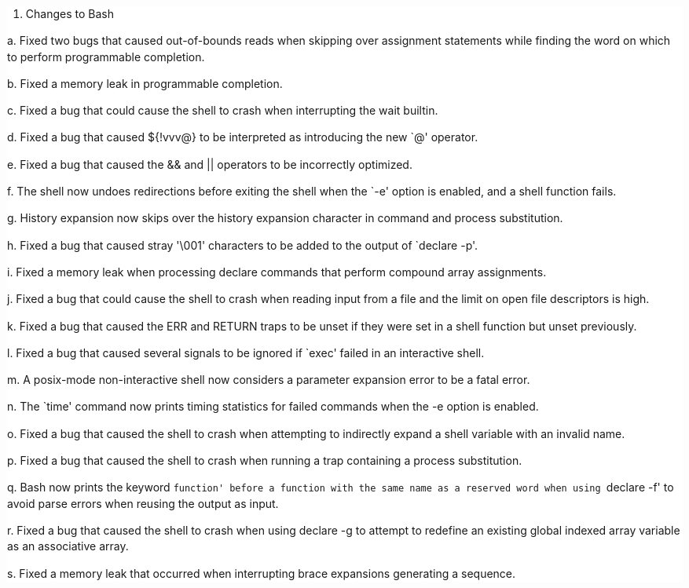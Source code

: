 1.  Changes to Bash

a.  Fixed two bugs that caused out-of-bounds reads when skipping over assignment
    statements while finding the word on which to perform programmable
    completion.

b.  Fixed a memory leak in programmable completion.

c.  Fixed a bug that could cause the shell to crash when interrupting the
    wait builtin.

d.  Fixed a bug that caused ${!vvv@} to be interpreted as introducing the new
    `@' operator.

e.  Fixed a bug that caused the && and || operators to be incorrectly optimized.

f.  The shell now undoes redirections before exiting the shell when the `-e'
    option is enabled, and a shell function fails.

g.  History expansion now skips over the history expansion character in command
    and process substitution.

h.  Fixed a bug that caused stray '\001' characters to be added to the output
    of `declare -p'.

i.  Fixed a memory leak when processing declare commands that perform compound
    array assignments.

j.  Fixed a bug that could cause the shell to crash when reading input from a
    file and the limit on open file descriptors is high.

k.  Fixed a bug that caused the ERR and RETURN traps to be unset if they were
    set in a shell function but unset previously.

l.  Fixed a bug that caused several signals to be ignored if `exec' failed in
    an interactive shell.

m.  A posix-mode non-interactive shell now considers a parameter expansion error
    to be a fatal error.

n.  The `time' command now prints timing statistics for failed commands when
    the -e option is enabled.

o.  Fixed a bug that caused the shell to crash when attempting to indirectly
    expand a shell variable with an invalid name.

p.  Fixed a bug that caused the shell to crash when running a trap containing
    a process substitution.

q.  Bash now prints the keyword `function' before a function with the same name
    as a reserved word when using `declare -f' to avoid parse errors when
    reusing the output as input.

r.  Fixed a bug that caused the shell to crash when using declare -g to attempt
    to redefine an existing global indexed array variable as an associative
    array.

s.  Fixed a memory leak that occurred when interrupting brace expansions
    generating a sequence.
